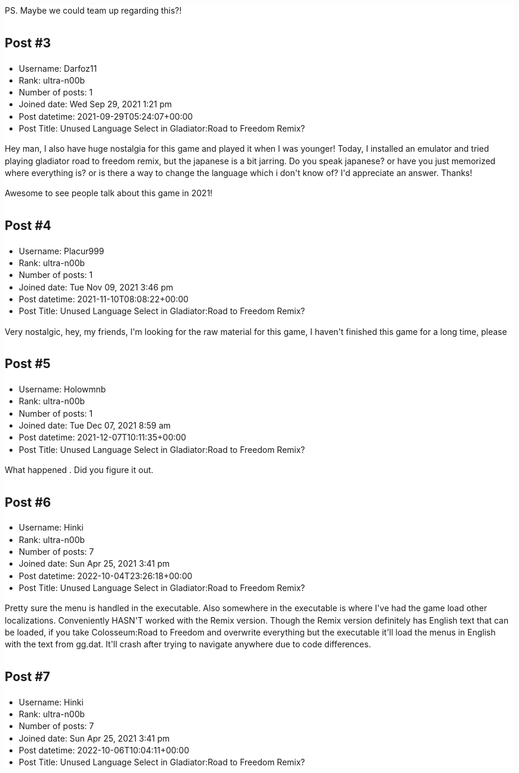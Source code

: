 PS. Maybe we could team up regarding this?!
## Post #3
- Username: Darfoz11
- Rank: ultra-n00b
- Number of posts: 1
- Joined date: Wed Sep 29, 2021 1:21 pm
- Post datetime: 2021-09-29T05:24:07+00:00
- Post Title: Unused Language Select in Gladiator:Road to Freedom Remix?

Hey man, I also have huge nostalgia for this game and played it when I was younger! Today, I installed an emulator and tried playing gladiator road to freedom remix, but the japanese is a bit jarring. Do you speak japanese? or have you just memorized where everything is? or is there a way to change the language which i don't know of? I'd appreciate an answer. Thanks!

Awesome to see people talk about this game in 2021!
## Post #4
- Username: Placur999
- Rank: ultra-n00b
- Number of posts: 1
- Joined date: Tue Nov 09, 2021 3:46 pm
- Post datetime: 2021-11-10T08:08:22+00:00
- Post Title: Unused Language Select in Gladiator:Road to Freedom Remix?

Very nostalgic, hey, my friends, I'm looking for the raw material for this game, I haven't finished this game for a long time, please
## Post #5
- Username: Holowmnb
- Rank: ultra-n00b
- Number of posts: 1
- Joined date: Tue Dec 07, 2021 8:59 am
- Post datetime: 2021-12-07T10:11:35+00:00
- Post Title: Unused Language Select in Gladiator:Road to Freedom Remix?

What happened . Did you figure it out.
## Post #6
- Username: Hinki
- Rank: ultra-n00b
- Number of posts: 7
- Joined date: Sun Apr 25, 2021 3:41 pm
- Post datetime: 2022-10-04T23:26:18+00:00
- Post Title: Unused Language Select in Gladiator:Road to Freedom Remix?

Pretty sure the menu is handled in the executable. Also somewhere in the executable is where I've had the game load other localizations. Conveniently HASN'T worked with the Remix version. Though the Remix version definitely has English text that can be loaded, if you take Colosseum:Road to Freedom and overwrite everything but the executable it'll load the menus in English with the text from gg.dat. It'll crash after trying to navigate anywhere due to code differences.
## Post #7
- Username: Hinki
- Rank: ultra-n00b
- Number of posts: 7
- Joined date: Sun Apr 25, 2021 3:41 pm
- Post datetime: 2022-10-06T10:04:11+00:00
- Post Title: Unused Language Select in Gladiator:Road to Freedom Remix?

